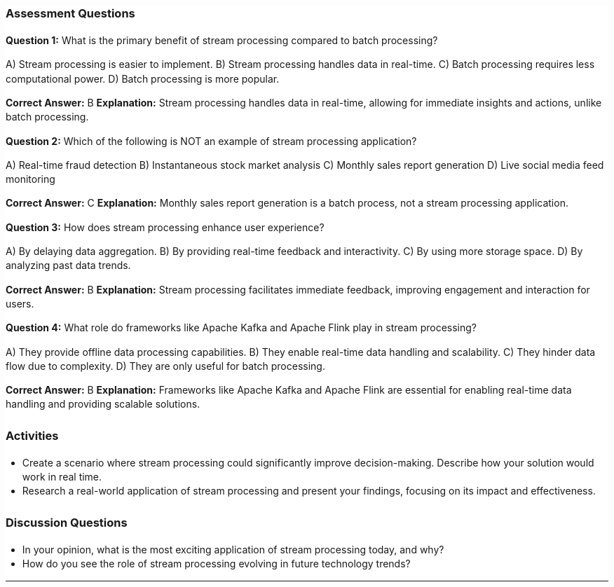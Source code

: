 ### Assessment Questions

**Question 1:** What is the primary benefit of stream processing compared to batch processing?

  A) Stream processing is easier to implement.
  B) Stream processing handles data in real-time.
  C) Batch processing requires less computational power.
  D) Batch processing is more popular.

**Correct Answer:** B
**Explanation:** Stream processing handles data in real-time, allowing for immediate insights and actions, unlike batch processing.

**Question 2:** Which of the following is NOT an example of stream processing application?

  A) Real-time fraud detection
  B) Instantaneous stock market analysis
  C) Monthly sales report generation
  D) Live social media feed monitoring

**Correct Answer:** C
**Explanation:** Monthly sales report generation is a batch process, not a stream processing application.

**Question 3:** How does stream processing enhance user experience?

  A) By delaying data aggregation.
  B) By providing real-time feedback and interactivity.
  C) By using more storage space.
  D) By analyzing past data trends.

**Correct Answer:** B
**Explanation:** Stream processing facilitates immediate feedback, improving engagement and interaction for users.

**Question 4:** What role do frameworks like Apache Kafka and Apache Flink play in stream processing?

  A) They provide offline data processing capabilities.
  B) They enable real-time data handling and scalability.
  C) They hinder data flow due to complexity.
  D) They are only useful for batch processing.

**Correct Answer:** B
**Explanation:** Frameworks like Apache Kafka and Apache Flink are essential for enabling real-time data handling and providing scalable solutions.

### Activities
- Create a scenario where stream processing could significantly improve decision-making. Describe how your solution would work in real time.
- Research a real-world application of stream processing and present your findings, focusing on its impact and effectiveness.

### Discussion Questions
- In your opinion, what is the most exciting application of stream processing today, and why?
- How do you see the role of stream processing evolving in future technology trends?

---